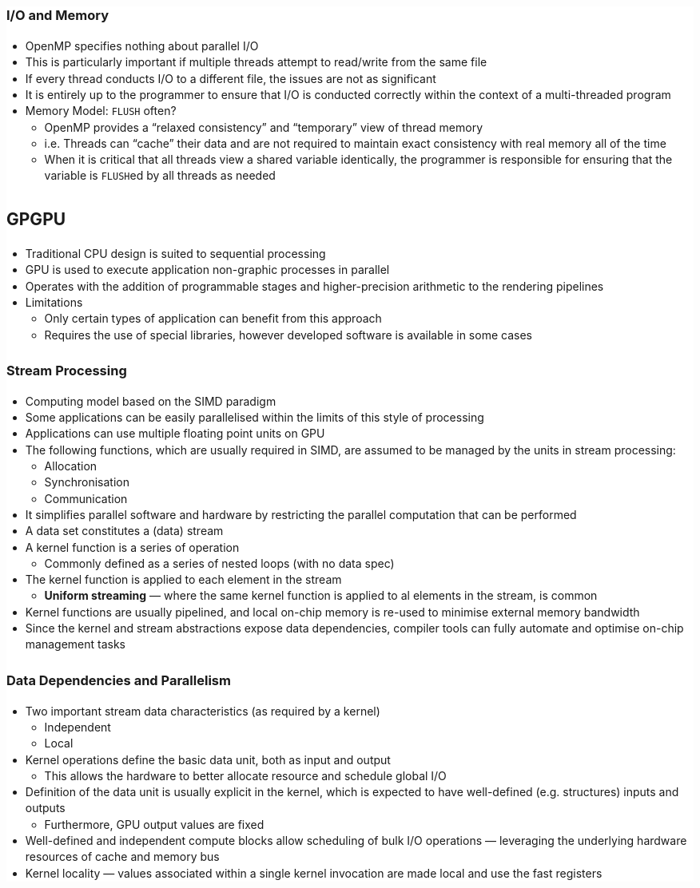 ### I/O and Memory
* OpenMP specifies nothing about parallel I/O
* This is particularly important if multiple threads attempt to read/write from the same file
* If every thread conducts I/O to a different file, the issues are not as significant
* It is entirely up to the programmer to ensure that I/O is conducted correctly within the context of a multi-threaded program
* Memory Model: `FLUSH` often?
	* OpenMP provides a “relaxed consistency” and “temporary” view of thread memory
	* i.e. Threads can “cache” their data and are not required to maintain exact consistency with real memory all of the time
	* When it is critical that all threads view a shared variable identically, the programmer is responsible for ensuring that the variable is `FLUSH`ed by all threads as needed

## GPGPU
* Traditional CPU design is suited to sequential processing
* GPU is used to execute application non-graphic processes in parallel
* Operates with the addition of programmable stages and higher-precision arithmetic to the rendering pipelines
* Limitations
	* Only certain types of application can benefit from this approach
	* Requires the use of special libraries, however developed software is available in some cases

### Stream Processing
* Computing model based on the SIMD paradigm
* Some applications can be easily parallelised within the limits of this style of processing
* Applications can use multiple floating point units on GPU
* The following functions, which are usually required in SIMD, are assumed to be managed by the units in stream processing:
	* Allocation
	* Synchronisation
	* Communication
* It simplifies parallel software and hardware by restricting the parallel computation that can be performed
* A data set constitutes a (data) stream
* A kernel function is a series of operation
	* Commonly defined as a series of nested loops (with no data spec)
* The kernel function is applied to each element in the stream
	* **Uniform streaming** — where the same kernel function is applied to al elements in the stream, is common
* Kernel functions are usually pipelined, and local on-chip memory is re-used to minimise external memory bandwidth
* Since the kernel and stream abstractions expose data dependencies, compiler tools can fully automate and optimise on-chip management tasks

### Data Dependencies and Parallelism
* Two important stream data characteristics (as required by a kernel)
	* Independent
	* Local
* Kernel operations define the basic data unit, both as input and output
	* This allows the hardware to better allocate resource and schedule global I/O
* Definition of the data unit is usually explicit in the kernel, which is expected to have well-defined (e.g. structures) inputs and outputs
	* Furthermore, GPU output values are fixed
* Well-defined and independent compute blocks allow scheduling of bulk I/O operations — leveraging the underlying hardware resources of cache and memory bus
* Kernel locality — values associated within a single kernel invocation are made local and use the fast registers
